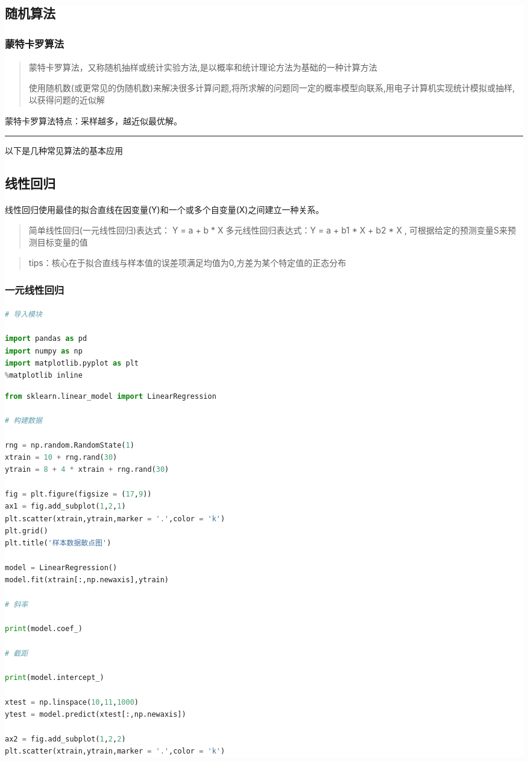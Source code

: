 ## 随机算法

### 蒙特卡罗算法

> 蒙特卡罗算法，又称随机抽样或统计实验方法,是以概率和统计理论方法为基础的一种计算方法
>
> 使用随机数(或更常见的伪随机数)来解决很多计算问题,将所求解的问题同一定的概率模型向联系,用电子计算机实现统计模拟或抽样,以获得问题的近似解

蒙特卡罗算法特点：采样越多，越近似最优解。



---

以下是几种常见算法的基本应用

## 线性回归

线性回归使用最佳的拟合直线在因变量(Y)和一个或多个自变量(X)之间建立一种关系。

> 简单线性回归(一元线性回归)表达式： Y = a + b * X
> 多元线性回归表达式：Y = a + b1 * X + b2 * X , 可根据给定的预测变量S来预测目标变量的值

> tips：核心在于拟合直线与样本值的误差项满足均值为0,方差为某个特定值的正态分布

### 一元线性回归

```python
# 导入模块

import pandas as pd
import numpy as np
import matplotlib.pyplot as plt
%matplotlib inline
```

```python
from sklearn.linear_model import LinearRegression

# 构建数据

rng = np.random.RandomState(1)
xtrain = 10 + rng.rand(30)
ytrain = 8 + 4 * xtrain + rng.rand(30)

fig = plt.figure(figsize = (17,9))
ax1 = fig.add_subplot(1,2,1)
plt.scatter(xtrain,ytrain,marker = '.',color = 'k')
plt.grid()
plt.title('样本数据散点图')

model = LinearRegression()
model.fit(xtrain[:,np.newaxis],ytrain)

# 斜率

print(model.coef_)

# 截距

print(model.intercept_)

xtest = np.linspace(10,11,1000)
ytest = model.predict(xtest[:,np.newaxis])

ax2 = fig.add_subplot(1,2,2)
plt.scatter(xtrain,ytrain,marker = '.',color = 'k')
```